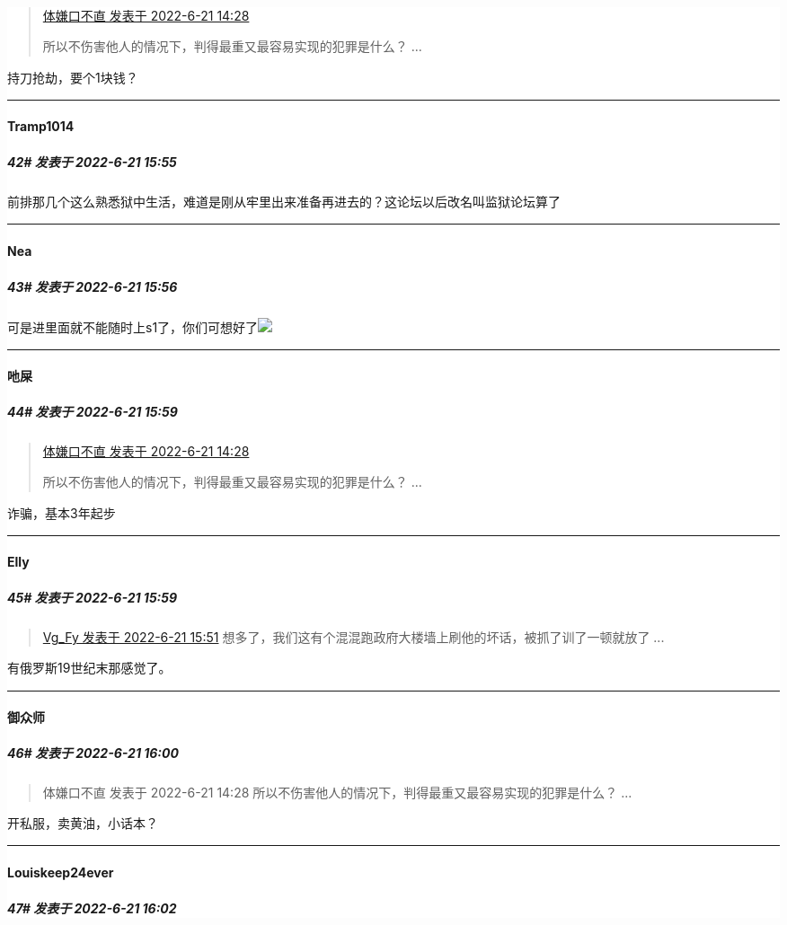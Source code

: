 <blockquote><a href="httphttps://bbs.saraba1st.com/2b/forum.php?mod=redirect&amp;goto=findpost&amp;pid=56352794&amp;ptid=2077075" target="_blank">体嫌口不直 发表于 2022-6-21 14:28</a>

所以不伤害他人的情况下，判得最重又最容易实现的犯罪是什么？ ...</blockquote>
持刀抢劫，要个1块钱？

*****

####  Tramp1014  
##### 42#       发表于 2022-6-21 15:55

前排那几个这么熟悉狱中生活，难道是刚从牢里出来准备再进去的？这论坛以后改名叫监狱论坛算了

*****

####  Nea  
##### 43#       发表于 2022-6-21 15:56

可是进里面就不能随时上s1了，你们可想好了<img src="https://static.saraba1st.com/image/smiley/face2017/214.gif" referrerpolicy="no-referrer">

*****

####  吔屎  
##### 44#       发表于 2022-6-21 15:59

<blockquote><a href="httphttps://bbs.saraba1st.com/2b/forum.php?mod=redirect&amp;goto=findpost&amp;pid=56352794&amp;ptid=2077075" target="_blank">体嫌口不直 发表于 2022-6-21 14:28</a>

所以不伤害他人的情况下，判得最重又最容易实现的犯罪是什么？ ...</blockquote>
诈骗，基本3年起步

*****

####  Elly  
##### 45#       发表于 2022-6-21 15:59

<blockquote><a href="httphttps://bbs.saraba1st.com/2b/forum.php?mod=redirect&amp;goto=findpost&amp;pid=56353794&amp;ptid=2077075" target="_blank">Vg_Fy 发表于 2022-6-21 15:51</a>
想多了，我们这有个混混跑政府大楼墙上刷他的坏话，被抓了训了一顿就放了 ...</blockquote>
有俄罗斯19世纪末那感觉了。

*****

####  御众师  
##### 46#       发表于 2022-6-21 16:00

<blockquote>体嫌口不直 发表于 2022-6-21 14:28
所以不伤害他人的情况下，判得最重又最容易实现的犯罪是什么？ ...</blockquote>
开私服，卖黄油，小话本？

*****

####  Louiskeep24ever  
##### 47#       发表于 2022-6-21 16:02
